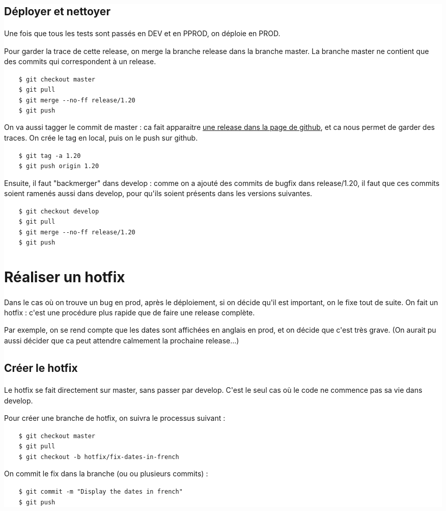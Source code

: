## Déployer et nettoyer
Une fois que tous les tests sont passés en DEV et en PPROD, on déploie en PROD.

Pour garder la trace de cette release, on merge la branche release dans la branche master. La branche master ne contient que des commits qui correspondent à un release.
```
    $ git checkout master
    $ git pull
    $ git merge --no-ff release/1.20
    $ git push
```

On va aussi tagger le commit de master : ca fait apparaitre [une release dans la page de github](https://github.com/betagouv/e-controle/releases), et ca nous permet de garder des traces. On crée le tag en local, puis on le push sur github.
```
    $ git tag -a 1.20
    $ git push origin 1.20
```

Ensuite, il faut "backmerger" dans develop : comme on a ajouté des commits de bugfix dans release/1.20, il faut que ces commits soient ramenés aussi dans develop, pour qu'ils soient présents dans les versions suivantes.
```
    $ git checkout develop
    $ git pull
    $ git merge --no-ff release/1.20
    $ git push
```

# Réaliser un hotfix

Dans le cas où on trouve un bug en prod, après le déploiement, si on décide qu'il est important, on le fixe tout de suite. On fait un hotfix : c'est une procédure plus rapide que de faire une release complète.

Par exemple, on se rend compte que les dates sont affichées en anglais en prod, et on décide que c'est très grave. (On aurait pu aussi décider que ca peut attendre calmement la prochaine release...)

## Créer le hotfix
Le hotfix se fait directement sur master, sans passer par develop. C'est le seul cas où le code ne commence pas sa vie dans develop.

 Pour créer une branche de hotfix, on suivra le processus suivant :
```
    $ git checkout master
    $ git pull
    $ git checkout -b hotfix/fix-dates-in-french
```

On commit le fix dans la branche (ou ou plusieurs commits) :
```
    $ git commit -m "Display the dates in french"
    $ git push
```
